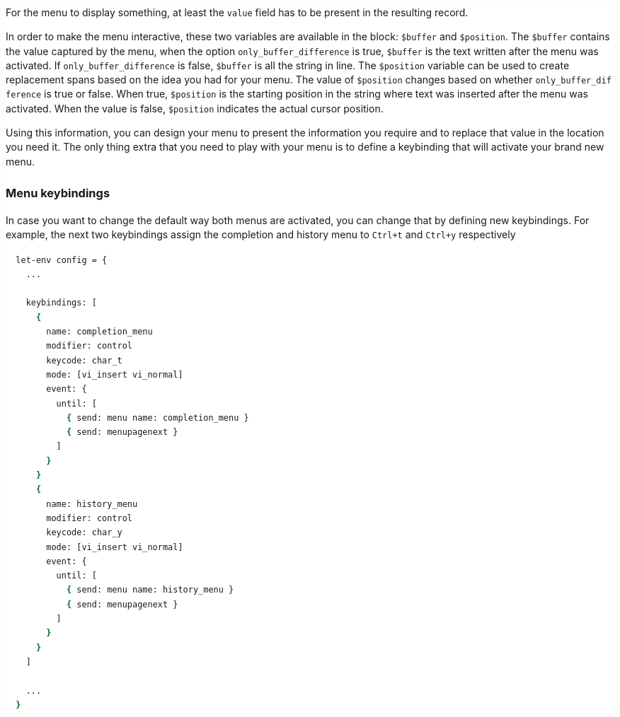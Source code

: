 For the menu to display something, at least the `value` field has to be present
in the resulting record.

In order to make the menu interactive, these two variables are available in
the block: `$buffer` and `$position`. The `$buffer` contains the value captured
by the menu, when the option `only_buffer_difference` is true, `$buffer` is the
text written after the menu was activated. If `only_buffer_difference` is
false, `$buffer` is all the string in line. The `$position` variable can be
used to create replacement spans based on the idea you had for your menu. The
value of `$position` changes based on whether `only_buffer_difference` is true
or false. When true, `$position` is the starting position in the string where
text was inserted after the menu was activated. When the value is false,
`$position` indicates the actual cursor position.

Using this information, you can design your menu to present the information you
require and to replace that value in the location you need it. The only thing
extra that you need to play with your menu is to define a keybinding that will
activate your brand new menu.

### Menu keybindings

In case you want to change the default way both menus are activated, you can
change that by defining new keybindings. For example, the next two keybindings
assign the completion and history menu to `Ctrl+t` and `Ctrl+y` respectively

```bash
  let-env config = {
    ...

    keybindings: [
      {
        name: completion_menu
        modifier: control
        keycode: char_t
        mode: [vi_insert vi_normal]
        event: {
          until: [
            { send: menu name: completion_menu }
            { send: menupagenext }
          ]
        }
      }
      {
        name: history_menu
        modifier: control
        keycode: char_y
        mode: [vi_insert vi_normal]
        event: {
          until: [
            { send: menu name: history_menu }
            { send: menupagenext }
          ]
        }
      }
    ]

    ...
  }
```
